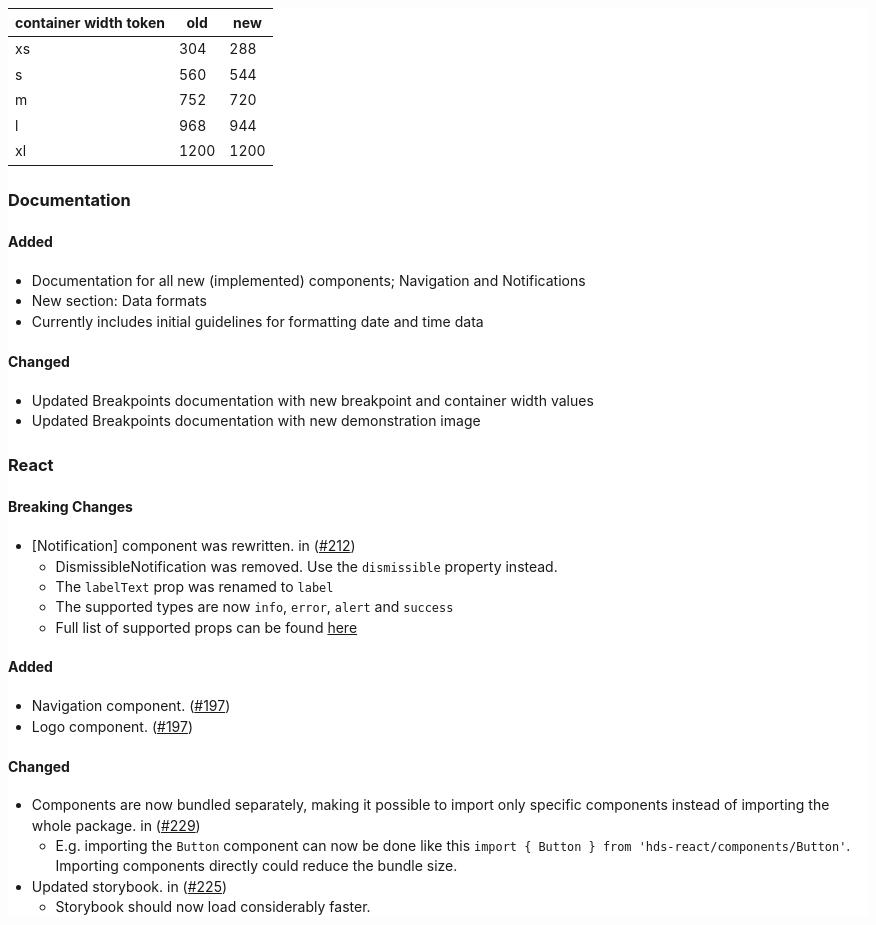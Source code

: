 | container width token | old  | new  |
| --------------------- | ---- | ---- |
| xs                    | 304  | 288  |
| s                     | 560  | 544  |
| m                     | 752  | 720  |
| l                     | 968  | 944  |
| xl                    | 1200 | 1200 |

### Documentation

#### Added

- Documentation for all new (implemented) components; Navigation and Notifications
- New section: Data formats
- Currently includes initial guidelines for formatting date and time data

#### Changed

- Updated Breakpoints documentation with new breakpoint and container width values
- Updated Breakpoints documentation with new demonstration image

### React

#### Breaking Changes

- [Notification] component was rewritten. in ([#212](https://github.com/City-of-Helsinki/helsinki-design-system/pull/212))
  - DismissibleNotification was removed. Use the `dismissible` property instead.
  - The `labelText` prop was renamed to `label`
  - The supported types are now `info`, `error`, `alert` and `success`
  - Full list of supported props can be found [here](https://hds.hel.fi/storybook/react/?path=/docs/components-notification--default)

#### Added

- Navigation component. ([#197](https://github.com/City-of-Helsinki/helsinki-design-system/pull/197))
- Logo component. ([#197](https://github.com/City-of-Helsinki/helsinki-design-system/pull/197))

#### Changed

- Components are now bundled separately, making it possible to import only specific components instead of importing the whole package. in ([#229](https://github.com/City-of-Helsinki/helsinki-design-system/pull/229))
  - E.g. importing the `Button` component can now be done like this `import { Button } from 'hds-react/components/Button'`. Importing components directly could reduce the bundle size.
- Updated storybook. in ([#225](https://github.com/City-of-Helsinki/helsinki-design-system/pull/225))
  - Storybook should now load considerably faster.
